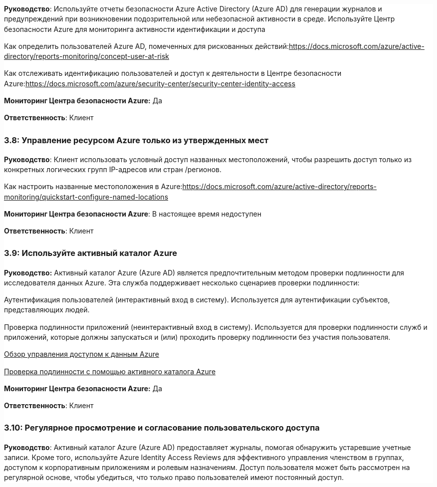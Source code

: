 **Руководство**: Используйте отчеты безопасности Azure Active Directory (Azure AD) для генерации журналов и предупреждений при возникновении подозрительной или небезопасной активности в среде. Используйте Центр безопасности Azure для мониторинга активности идентификации и доступа

Как определить пользователей Azure AD, помеченных для рискованных действий:https://docs.microsoft.com/azure/active-directory/reports-monitoring/concept-user-at-risk

Как отслеживать идентификацию пользователей и доступ к деятельности в Центре безопасности Azure:https://docs.microsoft.com/azure/security-center/security-center-identity-access


**Мониторинг Центра безопасности Azure:** Да

**Ответственность**: Клиент

### <a name="38-manage-azure-resource-from-only-approved-locations"></a>3.8: Управление ресурсом Azure только из утвержденных мест

**Руководство**: Клиент использовать условный доступ названных местоположений, чтобы разрешить доступ только из конкретных логических групп IP-адресов или стран /регионов.

Как настроить названные местоположения в Azure:https://docs.microsoft.com/azure/active-directory/reports-monitoring/quickstart-configure-named-locations


**Мониторинг Центра безопасности Azure**: В настоящее время недоступен

**Ответственность**: Клиент

### <a name="39-utilize-azure-active-directory"></a>3.9: Используйте активный каталог Azure

**Руководство:** Активный каталог Azure (Azure AD) является предпочтительным методом проверки подлинности для исследователя данных Azure. Эта служба поддерживает несколько сценариев проверки подлинности:

Аутентификация пользователей (интерактивный вход в систему). Используется для аутентификации субъектов, представляющих людей.

Проверка подлинности приложений (неинтерактивный вход в систему). Используется для проверки подлинности служб и приложений, которые должны запускаться и (или) проходить проверку подлинности без участия пользователя.

[Обзор управления доступом к данным Azure](kusto/management/access-control/index.md)

[Проверка подлинности с помощью активного каталога Azure](kusto/management/access-control/aad.md)



**Мониторинг Центра безопасности Azure:** Да

**Ответственность**: Клиент

### <a name="310-regularly-review-and-reconcile-user-access"></a>3.10: Регулярное просмотрение и согласование пользовательского доступа

**Руководство**: Активный каталог Azure (Azure AD) предоставляет журналы, помогая обнаружить устаревшие учетные записи. Кроме того, используйте Azure Identity Access Reviews для эффективного управления членством в группах, доступом к корпоративным приложениям и ролевым назначениям. Доступ пользователя может быть рассмотрен на регулярной основе, чтобы убедиться, что только право пользователей имеют постоянный доступ. 
